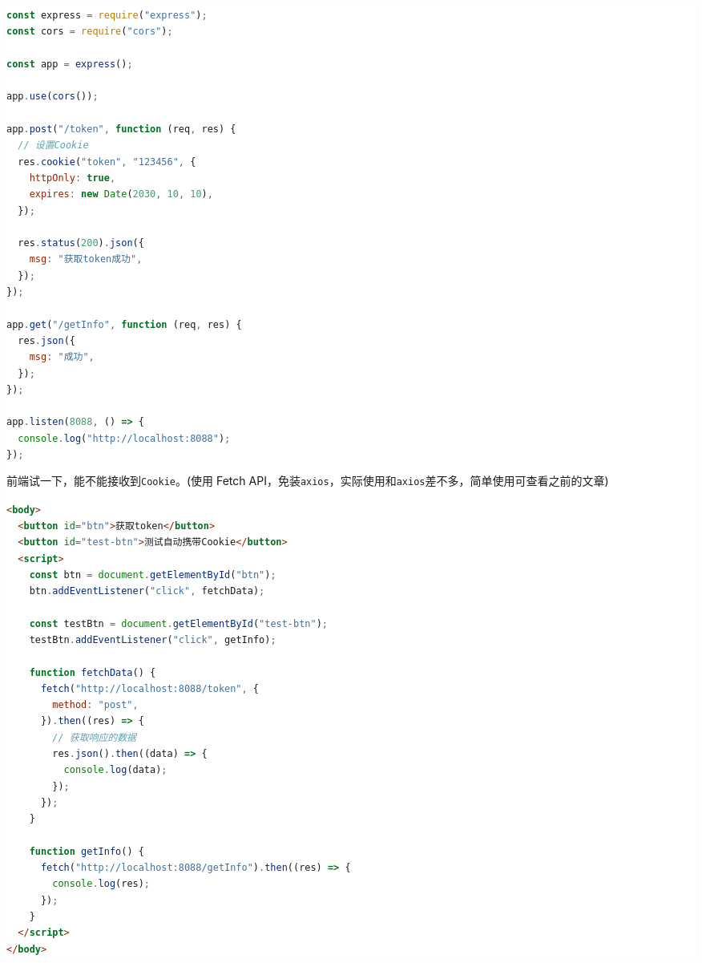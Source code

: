 ```js
const express = require("express");
const cors = require("cors");

const app = express();

app.use(cors());

app.post("/token", function (req, res) {
  // 设置Cookie
  res.cookie("token", "123456", {
    httpOnly: true,
    expires: new Date(2030, 10, 10),
  });

  res.status(200).json({
    msg: "获取token成功",
  });
});

app.get("/getInfo", function (req, res) {
  res.json({
    msg: "成功",
  });
});

app.listen(8088, () => {
  console.log("http://localhost:8088");
});
```



前端试一下，能不能接收到`Cookie`。(使用 Fetch API，免装`axios`，实际使用和`axios`差不多，简单使用可查看之前的文章)

```html
<body>
  <button id="btn">获取token</button>
  <button id="test-btn">测试自动携带Cookie</button>
  <script>
    const btn = document.getElementById("btn");
    btn.addEventListener("click", fetchData);

    const testBtn = document.getElementById("test-btn");
    testBtn.addEventListener("click", getInfo);

    function fetchData() {
      fetch("http://localhost:8088/token", {
        method: "post",
      }).then((res) => {
        // 获取响应的数据
        res.json().then((data) => {
          console.log(data);
        });
      });
    }

    function getInfo() {
      fetch("http://localhost:8088/getInfo").then((res) => {
        console.log(res);
      });
    }
  </script>
</body>
```
